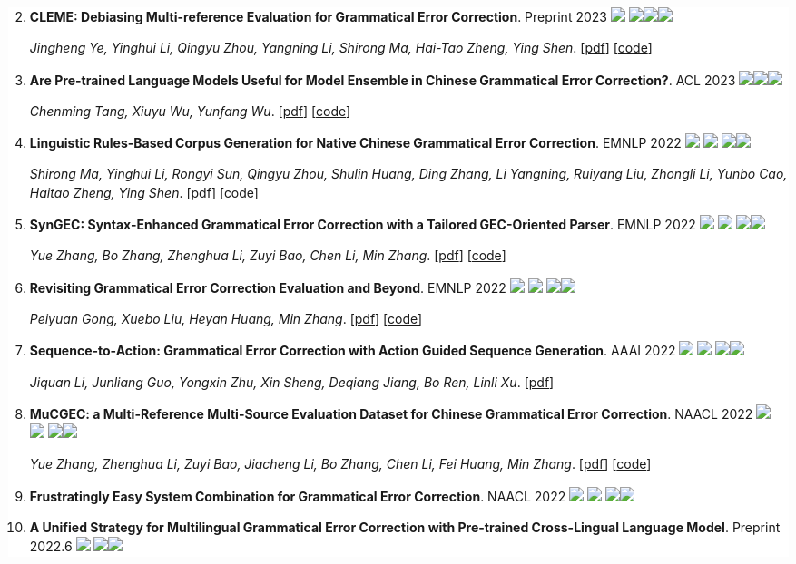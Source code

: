 2. **CLEME: Debiasing Multi-reference Evaluation for Grammatical Error Correction**. Preprint 2023  ![](https://img.shields.io/badge/CLEME-blue) ![](https://img.shields.io/badge/Supervised-red)![](https://img.shields.io/badge/English-green)![](https://img.shields.io/badge/Evaluation-yellow)

   *Jingheng Ye, Yinghui Li, Qingyu Zhou, Yangning Li, Shirong Ma, Hai-Tao Zheng, Ying Shen*. [[pdf](https://arxiv.org/abs/2305.10819)] [[code](https://github.com/yejh123/CLEME)]

3. **Are Pre-trained Language Models Useful for Model Ensemble in Chinese Grammatical Error Correction?**. ACL 2023  ![](https://img.shields.io/badge/Supervised-red)![](https://img.shields.io/badge/Chinese-green)![](https://img.shields.io/badge/Technical-yellow)

   *Chenming Tang, Xiuyu Wu, Yunfang Wu*. [[pdf](https://arxiv.org/abs/2305.15183)] [[code](https://github.com/JamyDon/PLM-based-CGEC-Model-Ensemble)]

4. **Linguistic Rules-Based Corpus Generation for Native Chinese Grammatical Error Correction**. EMNLP 2022 ![](https://img.shields.io/badge/NaCGEC-blue) ![](https://img.shields.io/badge/Supervised-red) ![](https://img.shields.io/badge/Chinese-green)![](https://img.shields.io/badge/Dataset-yellow)

   *Shirong Ma, Yinghui Li, Rongyi Sun, Qingyu Zhou, Shulin Huang, Ding Zhang, Li Yangning, Ruiyang Liu, Zhongli Li, Yunbo Cao, Haitao Zheng, Ying Shen*. [[pdf](https://arxiv.org/abs/2210.10442)] [[code](https://github.com/masr2000/CLG-CGEC)]

5. **SynGEC: Syntax-Enhanced Grammatical Error Correction with a Tailored GEC-Oriented Parser**. EMNLP 2022  ![](https://img.shields.io/badge/SynGEC-blue) ![](https://img.shields.io/badge/Supervised-red) ![](https://img.shields.io/badge/English-green)![](https://img.shields.io/badge/Technical-yellow)

   *Yue Zhang, Bo Zhang, Zhenghua Li, Zuyi Bao, Chen Li, Min Zhang*. [[pdf](https://arxiv.org/abs/2210.12484)] [[code](https://github.com/HillZhang1999/SynGEC)]

6. **Revisiting Grammatical Error Correction Evaluation and Beyond**. EMNLP 2022  ![](https://img.shields.io/badge/PT--M2-blue) ![](https://img.shields.io/badge/Supervised-red) ![](https://img.shields.io/badge/English-green)![](https://img.shields.io/badge/Evaluation-yellow)

   *Peiyuan Gong, Xuebo Liu, Heyan Huang, Min Zhang*. [[pdf](https://arxiv.org/abs/2211.01635)] [[code](https://github.com/pygongnlp/PT-M2)]

7. **Sequence-to-Action: Grammatical Error Correction with Action Guided Sequence Generation**. AAAI 2022 ![](https://img.shields.io/badge/S2A-blue) ![](https://img.shields.io/badge/Supervised-red) ![](https://img.shields.io/badge/Chinese-green)![](https://img.shields.io/badge/Technical-yellow)

   *Jiquan Li, Junliang Guo, Yongxin Zhu, Xin Sheng, Deqiang Jiang, Bo Ren, Linli Xu*. [[pdf](https://ojs.aaai.org/index.php/AAAI/article/view/21345)]

8. **MuCGEC: a Multi-Reference Multi-Source Evaluation Dataset for Chinese Grammatical Error Correction**. NAACL 2022 ![](https://img.shields.io/badge/MuCGEC-blue) ![](https://img.shields.io/badge/Supervised-red) ![](https://img.shields.io/badge/Chinese-green)![](https://img.shields.io/badge/Dataset-yellow)

   *Yue Zhang, Zhenghua Li, Zuyi Bao, Jiacheng Li, Bo Zhang, Chen Li, Fei Huang, Min Zhang*. [[pdf](https://arxiv.org/abs/2204.10994)] [[code](https://github.com/HillZhang1999/MuCGEC)]

9. **Frustratingly Easy System Combination for Grammatical Error Correction**. NAACL 2022 ![](https://img.shields.io/badge/ESC-blue) ![](https://img.shields.io/badge/Supervised-red) ![](https://img.shields.io/badge/English-green)![](https://img.shields.io/badge/Technical-yellow)

10. **A Unified Strategy for Multilingual Grammatical Error Correction with Pre-trained Cross-Lingual Language Model**. Preprint 2022.6 ![](https://img.shields.io/badge/Supervised-red) ![](https://img.shields.io/badge/Chinese-green)![](https://img.shields.io/badge/Technical-yellow)

